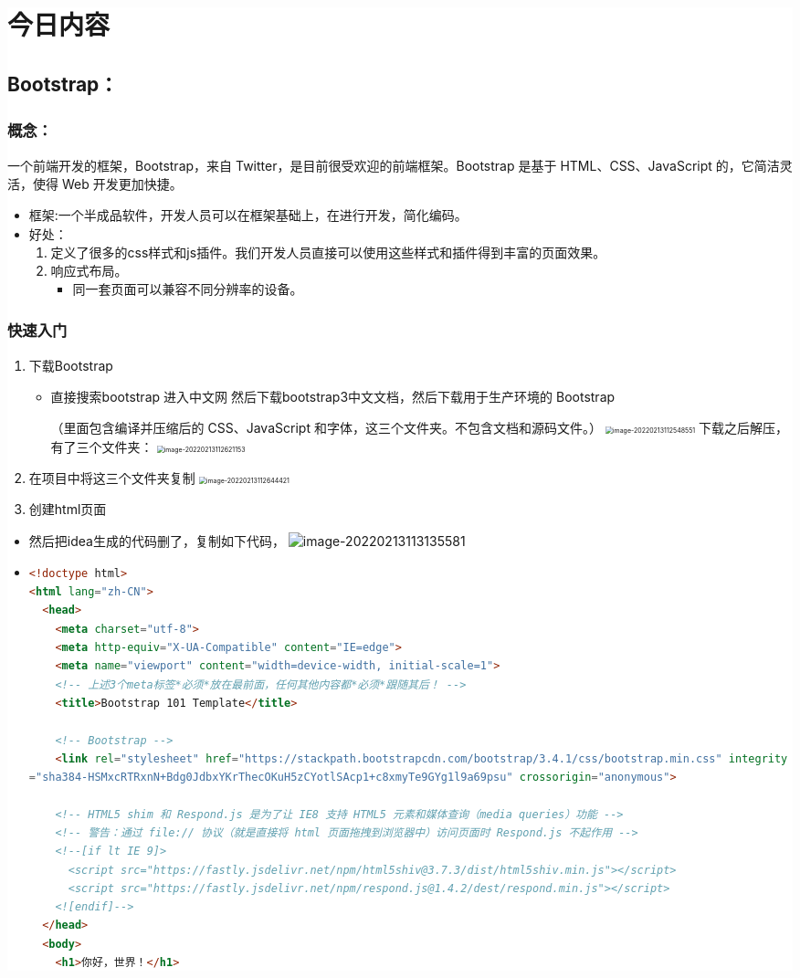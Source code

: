 # 今日内容



## Bootstrap：
### 概念：

 一个前端开发的框架，Bootstrap，来自 Twitter，是目前很受欢迎的前端框架。Bootstrap 是基于 HTML、CSS、JavaScript 的，它简洁灵活，使得 Web 开发更加快捷。

* 框架:一个半成品软件，开发人员可以在框架基础上，在进行开发，简化编码。
* 好处：
	1. 定义了很多的css样式和js插件。我们开发人员直接可以使用这些样式和插件得到丰富的页面效果。
	2. 响应式布局。
		* 同一套页面可以兼容不同分辨率的设备。

### 快速入门

1. 下载Bootstrap

   - 直接搜索bootstrap 进入中文网 然后下载bootstrap3中文文档，然后下载用于生产环境的 Bootstrap

     （里面包含编译并压缩后的 CSS、JavaScript 和字体，这三个文件夹。不包含文档和源码文件。）
     <img src="C:\Users\95266\AppData\Roaming\Typora\typora-user-images\image-20220213112548551.png" alt="image-20220213112548551" style="zoom:50%;" />
     下载之后解压，有了三个文件夹：
     <img src="C:\Users\95266\AppData\Roaming\Typora\typora-user-images\image-20220213112621153.png" alt="image-20220213112621153" style="zoom:50%;" />

2. 在项目中将这三个文件夹复制
   <img src="C:\Users\95266\AppData\Roaming\Typora\typora-user-images\image-20220213112644421.png" alt="image-20220213112644421" style="zoom:50%;" />

3. 创建html页面

  - 然后把idea生成的代码删了，复制如下代码，
    ![image-20220213113135581](C:\Users\95266\AppData\Roaming\Typora\typora-user-images\image-20220213113135581.png)

  - ```html
    <!doctype html>
    <html lang="zh-CN">
      <head>
        <meta charset="utf-8">
        <meta http-equiv="X-UA-Compatible" content="IE=edge">
        <meta name="viewport" content="width=device-width, initial-scale=1">
        <!-- 上述3个meta标签*必须*放在最前面，任何其他内容都*必须*跟随其后！ -->
        <title>Bootstrap 101 Template</title>
    
        <!-- Bootstrap -->
        <link rel="stylesheet" href="https://stackpath.bootstrapcdn.com/bootstrap/3.4.1/css/bootstrap.min.css" integrity="sha384-HSMxcRTRxnN+Bdg0JdbxYKrThecOKuH5zCYotlSAcp1+c8xmyTe9GYg1l9a69psu" crossorigin="anonymous">
    
        <!-- HTML5 shim 和 Respond.js 是为了让 IE8 支持 HTML5 元素和媒体查询（media queries）功能 -->
        <!-- 警告：通过 file:// 协议（就是直接将 html 页面拖拽到浏览器中）访问页面时 Respond.js 不起作用 -->
        <!--[if lt IE 9]>
          <script src="https://fastly.jsdelivr.net/npm/html5shiv@3.7.3/dist/html5shiv.min.js"></script>
          <script src="https://fastly.jsdelivr.net/npm/respond.js@1.4.2/dest/respond.min.js"></script>
        <![endif]-->
      </head>
      <body>
        <h1>你好，世界！</h1>
    
